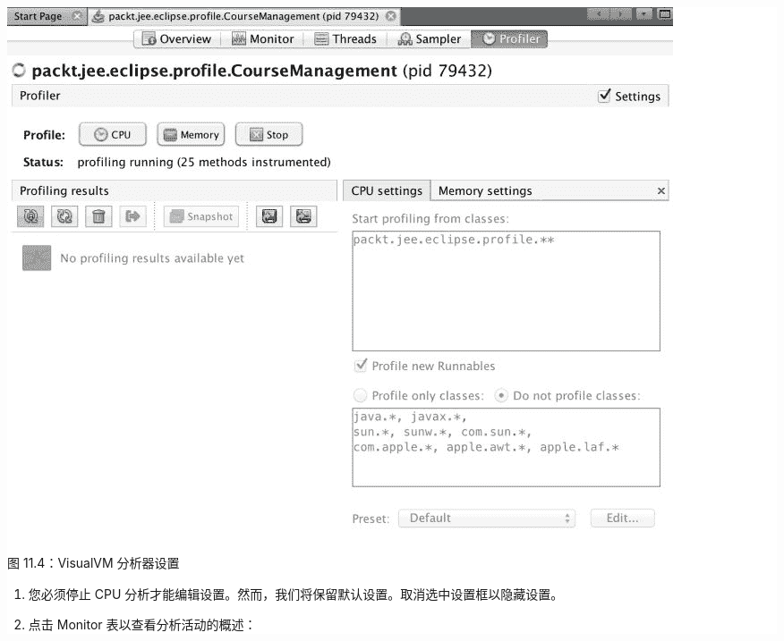 ![](img/00213.jpeg)

图 11.4：VisualVM 分析器设置

1.  您必须停止 CPU 分析才能编辑设置。然而，我们将保留默认设置。取消选中设置框以隐藏设置。

1.  点击 Monitor 表以查看分析活动的概述：

